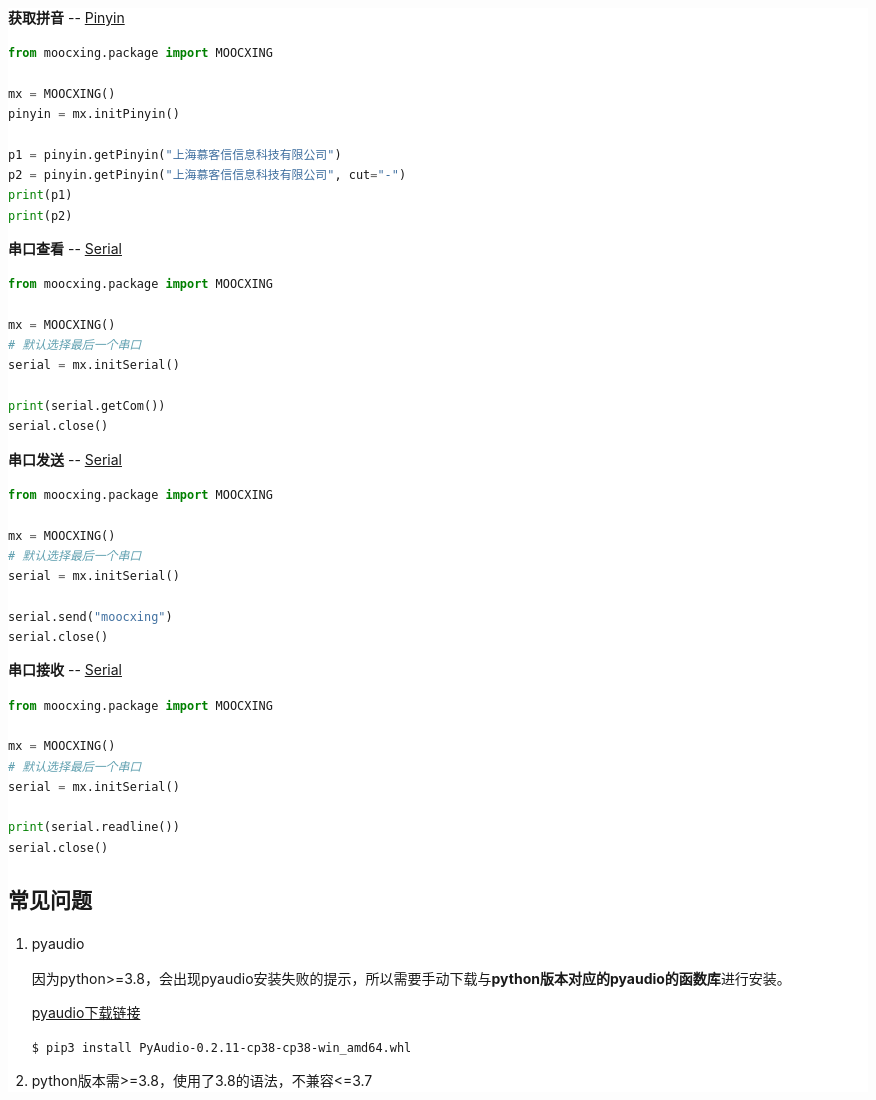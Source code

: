 **获取拼音** -- [Pinyin](#pinyin)

```python
from moocxing.package import MOOCXING

mx = MOOCXING()
pinyin = mx.initPinyin()

p1 = pinyin.getPinyin("上海慕客信信息科技有限公司")
p2 = pinyin.getPinyin("上海慕客信信息科技有限公司", cut="-")
print(p1)
print(p2)
```

**串口查看** -- [Serial](#serial)

```python
from moocxing.package import MOOCXING

mx = MOOCXING()
# 默认选择最后一个串口
serial = mx.initSerial()

print(serial.getCom())
serial.close()
```

**串口发送** -- [Serial](#serial)

```python
from moocxing.package import MOOCXING

mx = MOOCXING()
# 默认选择最后一个串口
serial = mx.initSerial()

serial.send("moocxing")
serial.close()
```

**串口接收** -- [Serial](#serial)

```python
from moocxing.package import MOOCXING

mx = MOOCXING()
# 默认选择最后一个串口
serial = mx.initSerial()

print(serial.readline())
serial.close()
```



## 常见问题

1. pyaudio

   因为python>=3.8，会出现pyaudio安装失败的提示，所以需要手动下载与**python版本对应的pyaudio的函数库**进行安装。

   [pyaudio下载链接](https://www.lfd.uci.edu/~gohlke/pythonlibs/#pyaudio)

   ```shell
   $ pip3 install PyAudio‑0.2.11‑cp38‑cp38‑win_amd64.whl
   ```

2. python版本需>=3.8，使用了3.8的语法，不兼容<=3.7






